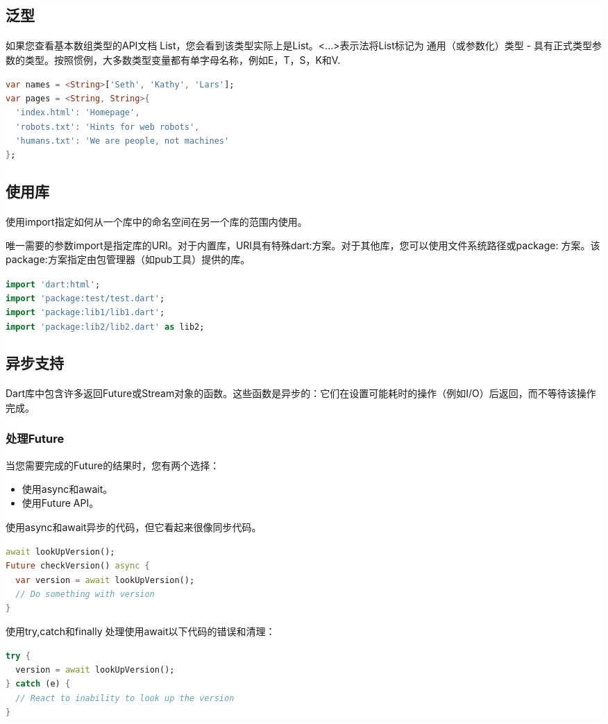 ## 泛型

如果您查看基本数组类型的API文档 List，您会看到该类型实际上是List<E>。<...>表示法将List标记为 通用（或参数化）类型 - 具有正式类型参数的类型。按照惯例，大多数类型变量都有单字母名称，例如E，T，S，K和V.

```dart
var names = <String>['Seth', 'Kathy', 'Lars'];
var pages = <String, String>{
  'index.html': 'Homepage',
  'robots.txt': 'Hints for web robots',
  'humans.txt': 'We are people, not machines'
};
```

## 使用库

使用import指定如何从一个库中的命名空间在另一个库的范围内使用。

唯一需要的参数import是指定库的URI。对于内置库，URI具有特殊dart:方案。对于其他库，您可以使用文件系统路径或package: 方案。该package:方案指定由包管理器（如pub工具）提供的库。

```dart
import 'dart:html';
import 'package:test/test.dart';
import 'package:lib1/lib1.dart';
import 'package:lib2/lib2.dart' as lib2;
```

## 异步支持

Dart库中包含许多返回Future或Stream对象的函数。这些函数是异步的：它们在设置可能耗时的操作（例如I/O）后返回，而不等待该操作完成。

### 处理Future

当您需要完成的Future的结果时，您有两个选择：

- 使用async和await。
- 使用Future API。

使用async和await异步的代码，但它看起来很像同步代码。

```dart
await lookUpVersion();
Future checkVersion() async {
  var version = await lookUpVersion();
  // Do something with version
}
```

使用try,catch和finally 处理使用await以下代码的错误和清理：

```dart
try {
  version = await lookUpVersion();
} catch (e) {
  // React to inability to look up the version
}
```
